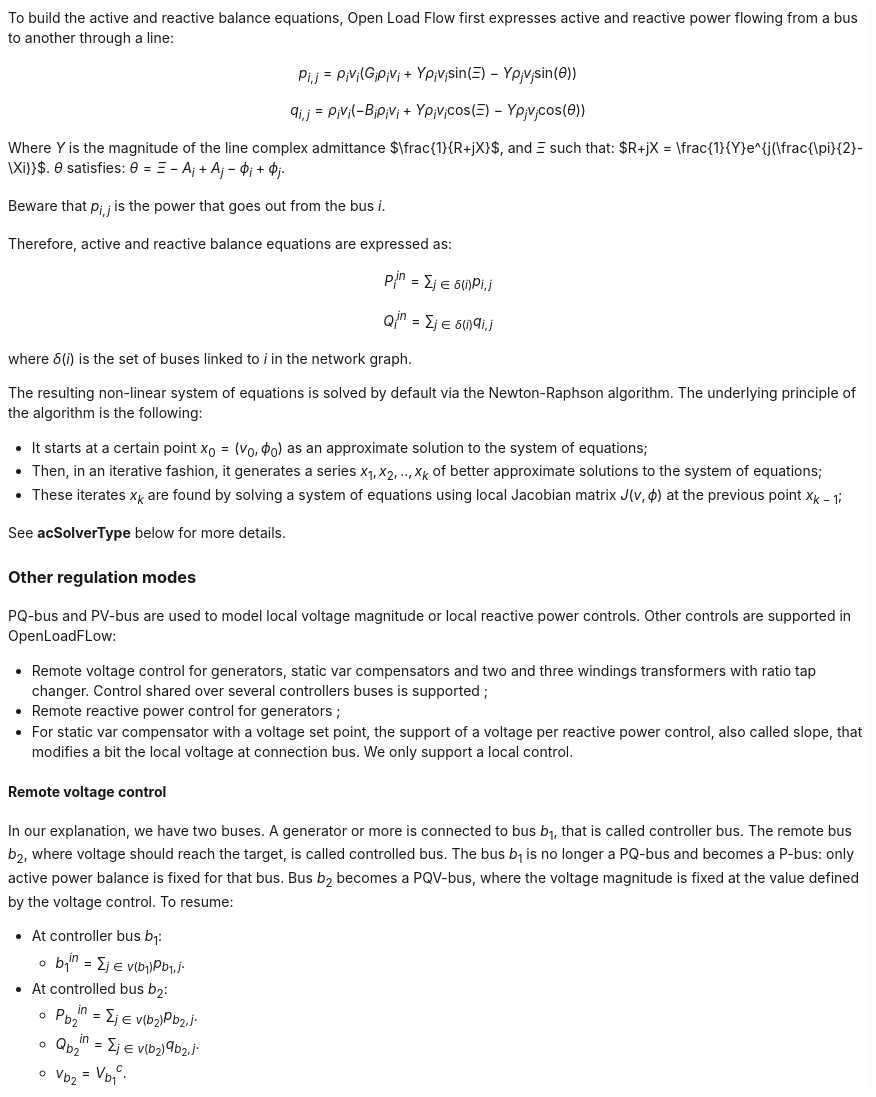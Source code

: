 To build the active and reactive balance equations, Open Load Flow first expresses active and reactive power flowing from a bus to another through a line:

$$p_{i,j}= \rho_iv_i(G_i\rho_iv_i + Y\rho_iv_i\text{sin}(\Xi) - Y\rho_jv_j\text{sin}(\theta))$$

$$q_{i,j}= \rho_iv_i(-B_i\rho_iv_i + Y\rho_iv_i\text{cos}(\Xi) - Y\rho_jv_j\text{cos}(\theta))$$

Where $Y$ is the magnitude of the line complex admittance $\frac{1}{R+jX}$, and $\Xi$ such that: $R+jX = \frac{1}{Y}e^{j(\frac{\pi}{2}-\Xi)}$. $\theta$ satisfies: $\theta= \Xi - A_i + A_j - \phi_i + \phi_j.$

Beware that $p_{i,j}$ is the power that goes out from the bus $i$.

Therefore, active and reactive balance equations are expressed as:

$$ P_i^{in} = \sum_{j \in \delta(i)} p_{i,j}$$

$$ Q_i^{in} = \sum_{j \in \delta(i)} q_{i,j}$$

where $\delta(i)$ is the set of buses linked to $i$ in the network graph.

The resulting non-linear system of equations is solved by default via the Newton-Raphson algorithm.
The underlying principle of the algorithm is the following:
- It starts at a certain point $x_0 = (v_0, \phi_0)$ as an approximate solution to the system of equations;
- Then, in an iterative fashion, it generates a series $x_1, x_2,.., x_k$ of better approximate solutions to the system of equations;
- These iterates $x_k$ are found by solving a system of equations using local Jacobian matrix $J(v,\phi)$ at the previous point $x_{k-1}$; 

See **acSolverType** below for more details.

### Other regulation modes

PQ-bus and PV-bus are used to model local voltage magnitude or local reactive power controls. Other controls are supported in OpenLoadFLow:
- Remote voltage control for generators, static var compensators and two and three windings transformers with ratio tap changer. Control shared over several controllers buses is supported ;
- Remote reactive power control for generators ;
- For static var compensator with a voltage set point, the support of a voltage per reactive power control, also called slope, that modifies a bit the local voltage at connection bus. We only support a local control. 

#### Remote voltage control

In our explanation, we have two buses. A generator or more is connected to bus $b_1$, that is called controller bus. The remote bus $b_2$, where voltage should reach the target, is called controlled bus. The bus $b_1$ is no longer a PQ-bus and becomes a P-bus: only active power balance is fixed for that bus. Bus $b_2$ becomes a PQV-bus, where the voltage magnitude is fixed at the value defined by the voltage control. To resume:
- At controller bus $b_1$:
    - ${b_1}^{in} = \sum_{j \in v(b_1)} p_{b_1,j}$.
- At controlled bus $b_2$:
    - $P_{b_2}^{in} = \sum_{j \in v(b_2)} p_{b_2,j}$.
    - $Q_{b_2}^{in} = \sum_{j \in v(b_2)} q_{b_2,j}$.
    - $v_{b_2} = V^{c}_{b_1}$.
    